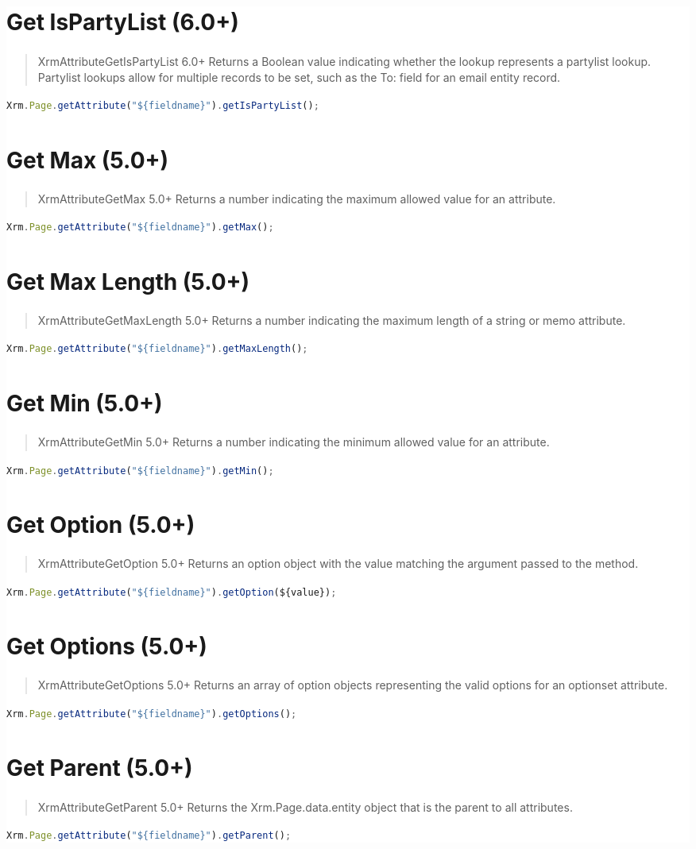 # Get IsPartyList (6.0+)
>  XrmAttributeGetIsPartyList
6.0+ Returns a Boolean value indicating whether the lookup represents a partylist lookup. Partylist lookups allow for multiple records to be set, such as the To: field for an email entity record.
```js
Xrm.Page.getAttribute("${fieldname}").getIsPartyList();
```
 
# Get Max (5.0+)
>  XrmAttributeGetMax
5.0+ Returns a number indicating the maximum allowed value for an attribute.
```js
Xrm.Page.getAttribute("${fieldname}").getMax();
```
 
# Get Max Length (5.0+)
>  XrmAttributeGetMaxLength
5.0+ Returns a number indicating the maximum length of a string or memo attribute.
```js
Xrm.Page.getAttribute("${fieldname}").getMaxLength();
```
 
# Get Min (5.0+)
>  XrmAttributeGetMin
5.0+ Returns a number indicating the minimum allowed value for an attribute.
```js
Xrm.Page.getAttribute("${fieldname}").getMin();
```
 
# Get Option (5.0+)
>  XrmAttributeGetOption
5.0+ Returns an option object with the value matching the argument passed to the method.
```js
Xrm.Page.getAttribute("${fieldname}").getOption(${value});
```
 
# Get Options (5.0+)
>  XrmAttributeGetOptions
5.0+ Returns an array of option objects representing the valid options for an optionset attribute.
```js
Xrm.Page.getAttribute("${fieldname}").getOptions();
```
 
# Get Parent (5.0+)
>  XrmAttributeGetParent
5.0+ Returns the Xrm.Page.data.entity object that is the parent to all attributes.
```js
Xrm.Page.getAttribute("${fieldname}").getParent();
```
 